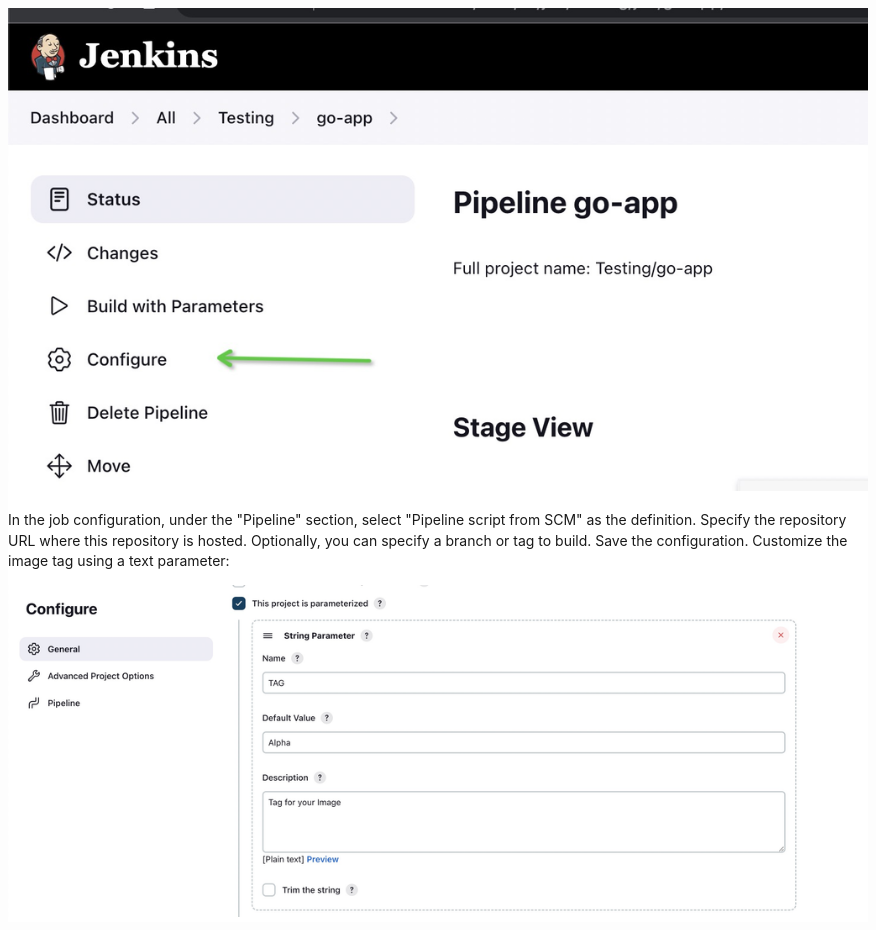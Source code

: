 ![Alt text](image-3.png)

In the job configuration, under the "Pipeline" section, select "Pipeline script from SCM" as the definition.
Specify the repository URL where this repository is hosted.
Optionally, you can specify a branch or tag to build.
Save the configuration.
Customize the image tag using a text parameter:

![Alt text](image-4.png)
